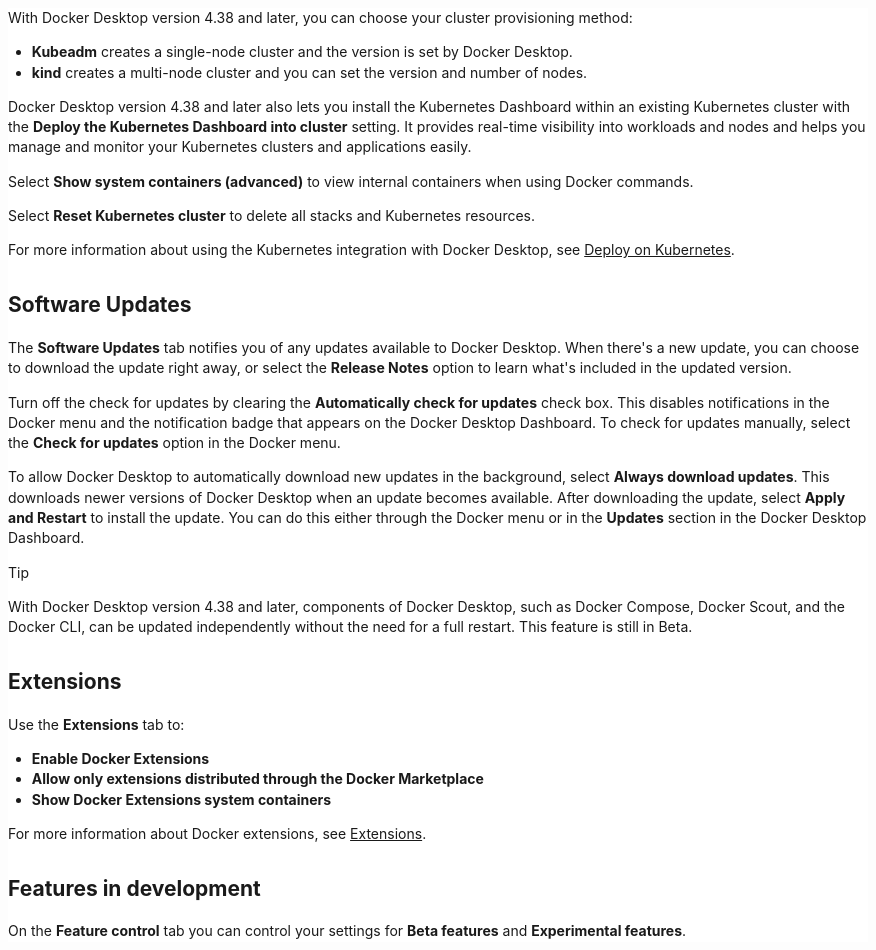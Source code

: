 With Docker Desktop version 4.38 and later, you can choose your cluster provisioning method:
 - **Kubeadm** creates a single-node cluster and the version is set by Docker Desktop.
 - **kind** creates a multi-node cluster and you can set the version and number of nodes.

Docker Desktop version 4.38 and later also lets you install the Kubernetes Dashboard within an existing Kubernetes cluster with the **Deploy the Kubernetes Dashboard into cluster** setting. It provides real-time visibility into workloads and nodes and helps you manage and monitor your Kubernetes clusters and applications easily.

Select **Show system containers (advanced)** to view internal containers when
using Docker commands.

Select **Reset Kubernetes cluster** to delete all stacks and Kubernetes resources.

For more information about using the Kubernetes integration with Docker Desktop,
see [Deploy on Kubernetes](/manuals/desktop/features/kubernetes.md).

## Software Updates

The **Software Updates** tab notifies you of any updates available to Docker Desktop.
When there's a new update, you can choose to download the update right away, or
select the **Release Notes** option to learn what's included in the updated version.

Turn off the check for updates by clearing the **Automatically check for updates**
check box. This disables notifications in the Docker menu and the notification
badge that appears on the Docker Desktop Dashboard. To check for updates manually, select
the **Check for updates** option in the Docker menu.

To allow Docker Desktop to automatically download new updates in the background,
select **Always download updates**. This downloads newer versions of Docker Desktop
when an update becomes available. After downloading the update, select
**Apply and Restart** to install the update. You can do this either through the
Docker menu or in the **Updates** section in the Docker Desktop Dashboard.

> [!TIP]
>
> With Docker Desktop version 4.38 and later, components of Docker Desktop, such as Docker Compose, Docker Scout, and the Docker CLI, can be updated independently without the need for a full restart. This feature is still in Beta.

## Extensions

Use the **Extensions** tab to:

- **Enable Docker Extensions**
- **Allow only extensions distributed through the Docker Marketplace**
- **Show Docker Extensions system containers**

For more information about Docker extensions, see [Extensions](/manuals/extensions/_index.md).

## Features in development

On the **Feature control** tab you can control your settings for **Beta features** and **Experimental features**.
